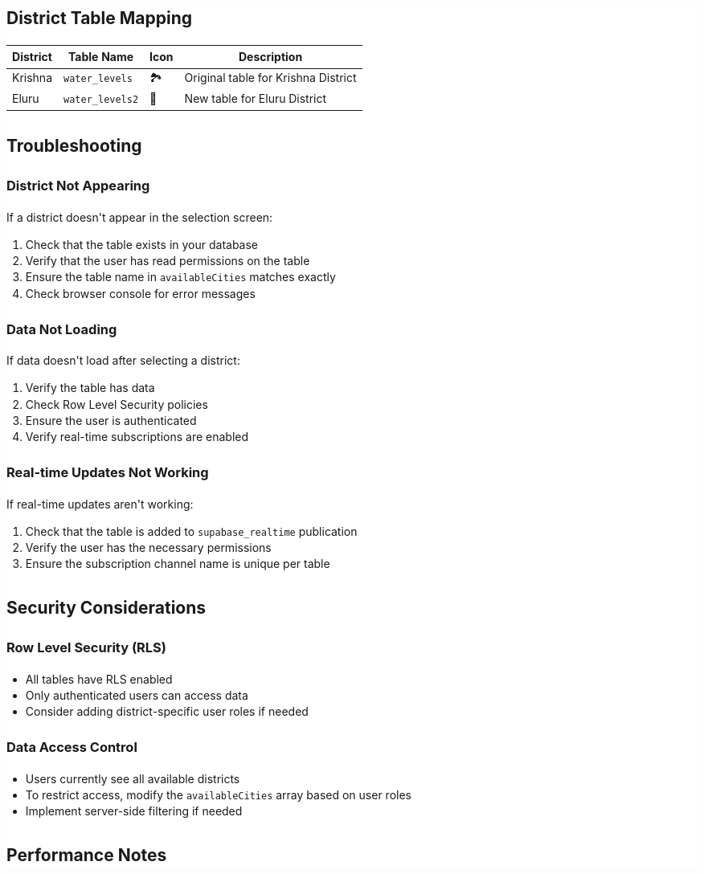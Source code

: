 ## District Table Mapping

| District | Table Name | Icon | Description |
|----------|------------|------|-------------|
| Krishna | `water_levels` | 🏞️ | Original table for Krishna District |
| Eluru | `water_levels2` | 🌾 | New table for Eluru District |

## Troubleshooting

### District Not Appearing

If a district doesn't appear in the selection screen:

1. Check that the table exists in your database
2. Verify that the user has read permissions on the table
3. Ensure the table name in `availableCities` matches exactly
4. Check browser console for error messages

### Data Not Loading

If data doesn't load after selecting a district:

1. Verify the table has data
2. Check Row Level Security policies
3. Ensure the user is authenticated
4. Verify real-time subscriptions are enabled

### Real-time Updates Not Working

If real-time updates aren't working:

1. Check that the table is added to `supabase_realtime` publication
2. Verify the user has the necessary permissions
3. Ensure the subscription channel name is unique per table

## Security Considerations

### Row Level Security (RLS)

- All tables have RLS enabled
- Only authenticated users can access data
- Consider adding district-specific user roles if needed

### Data Access Control

- Users currently see all available districts
- To restrict access, modify the `availableCities` array based on user roles
- Implement server-side filtering if needed

## Performance Notes

